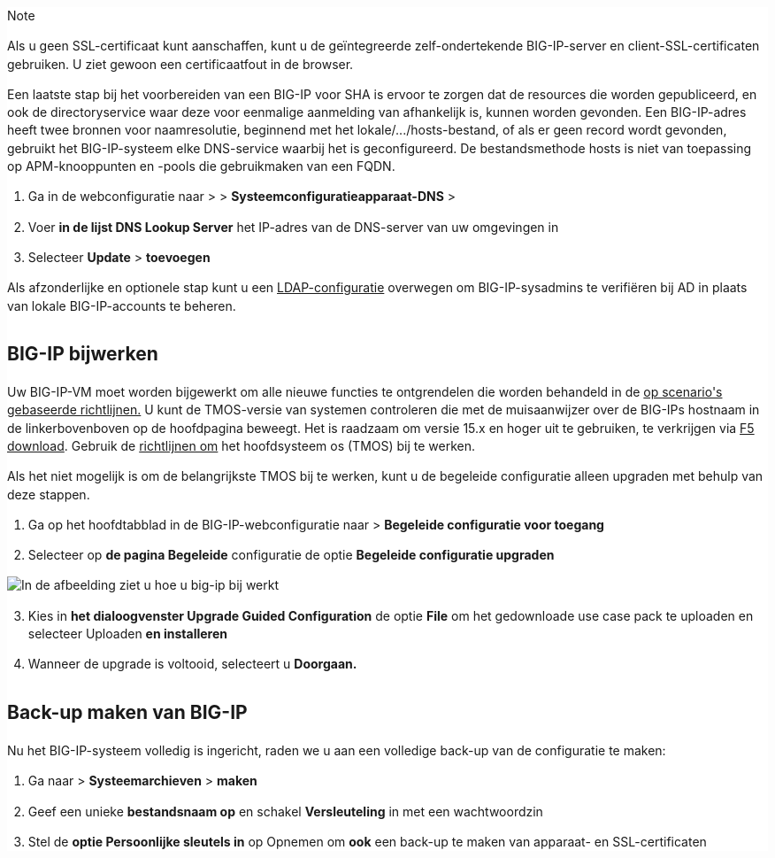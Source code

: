 >[!NOTE]
>Als u geen SSL-certificaat kunt aanschaffen, kunt u de geïntegreerde zelf-ondertekende BIG-IP-server en client-SSL-certificaten gebruiken. U ziet gewoon een certificaatfout in de browser.

Een laatste stap bij het voorbereiden van een BIG-IP voor SHA is ervoor te zorgen dat de resources die worden gepubliceerd, en ook de directoryservice waar deze voor eenmalige aanmelding van afhankelijk is, kunnen worden gevonden. Een BIG-IP-adres heeft twee bronnen voor naamresolutie, beginnend met het lokale/.../hosts-bestand, of als er geen record wordt gevonden, gebruikt het BIG-IP-systeem elke DNS-service waarbij het is geconfigureerd. De bestandsmethode hosts is niet van toepassing op APM-knooppunten en -pools die gebruikmaken van een FQDN.

1. Ga in de webconfiguratie naar   >    >  **Systeemconfiguratieapparaat-DNS**  >  

2. Voer **in de lijst DNS Lookup Server** het IP-adres van de DNS-server van uw omgevingen in

3. Selecteer **Update**  >  **toevoegen**

Als afzonderlijke en optionele stap kunt u een [LDAP-configuratie](https://somoit.net/f5-big-ip/authentication-using-active-directory) overwegen om BIG-IP-sysadmins te verifiëren bij AD in plaats van lokale BIG-IP-accounts te beheren.

## <a name="update-big-ip"></a>BIG-IP bijwerken

Uw BIG-IP-VM moet worden bijgewerkt om alle nieuwe functies te ontgrendelen die worden behandeld in de [op scenario's gebaseerde richtlijnen.](f5-aad-integration.md) U kunt de TMOS-versie van systemen controleren die met de muisaanwijzer over de BIG-IPs hostnaam in de linkerbovenboven op de hoofdpagina beweegt. Het is raadzaam om versie 15.x en hoger uit te gebruiken, te verkrijgen via [F5 download](https://downloads.f5.com/esd/productlines.jsp). Gebruik de [richtlijnen om](https://support.f5.com/csp/article/K34745165) het hoofdsysteem os (TMOS) bij te werken.

Als het niet mogelijk is om de belangrijkste TMOS bij te werken, kunt u de begeleide configuratie alleen upgraden met behulp van deze stappen.

1. Ga op het hoofdtabblad in de BIG-IP-webconfiguratie naar  >  **Begeleide configuratie voor toegang**

2. Selecteer op **de pagina Begeleide** configuratie de optie **Begeleide configuratie upgraden**

![In de afbeelding ziet u hoe u big-ip bij werkt](./media/f5ve-deployment-plan/update-big-ip.png)

3. Kies in **het dialoogvenster Upgrade Guided Configuration** de optie **File** om het gedownloade use case pack te uploaden en selecteer Uploaden **en installeren**

4. Wanneer de upgrade is voltooid, selecteert u **Doorgaan.**

## <a name="backup-big-ip"></a>Back-up maken van BIG-IP

Nu het BIG-IP-systeem volledig is ingericht, raden we u aan een volledige back-up van de configuratie te maken:

1. Ga naar  >  **Systeemarchieven**  >  **maken**

2. Geef een unieke **bestandsnaam op** en schakel **Versleuteling** in met een wachtwoordzin

3. Stel de **optie Persoonlijke sleutels in** op Opnemen om **ook** een back-up te maken van apparaat- en SSL-certificaten
